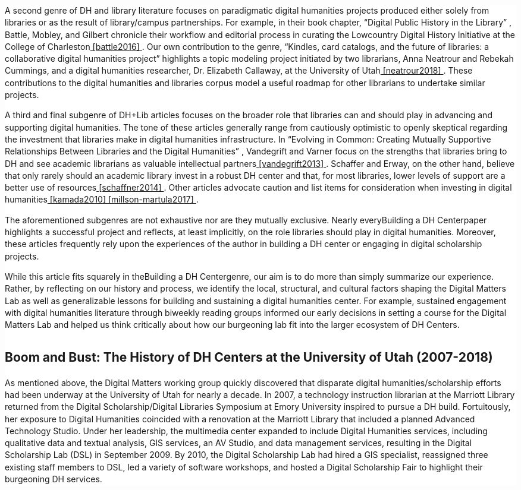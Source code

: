 A second genre of DH and library literature focuses on paradigmatic digital humanities projects produced either solely from libraries or as the result of library/campus partnerships. For example, in their book chapter, “Digital Public History in the Library” , Battle, Mobley, and Gilbert chronicle their workflow and editorial process in curating the Lowcountry Digital History Initiative at the College of Charleston<a class="footnote-ref" href="#battle2016"> [battle2016] </a>. Our own contribution to the genre, “Kindles, card catalogs, and the future of libraries: a collaborative digital humanities project” highlights a topic modeling project initiated by two librarians, Anna Neatrour and Rebekah Cummings, and a digital humanities researcher, Dr. Elizabeth Callaway, at the University of Utah<a class="footnote-ref" href="#neatrour2018"> [neatrour2018] </a>. These contributions to the digital humanities and libraries corpus model a useful roadmap for other librarians to undertake similar projects.

A third and final subgenre of DH+Lib articles focuses on the broader role that libraries can and should play in advancing and supporting digital humanities. The tone of these articles generally range from cautiously optimistic to openly skeptical regarding the investment that libraries make in digital humanities infrastructure. In “Evolving in Common: Creating Mutually Supportive Relationships Between Libraries and the Digital Humanities” , Vandegrift and Varner focus on the strengths that libraries bring to DH and see academic librarians as valuable intellectual partners<a class="footnote-ref" href="#vandegrift2013"> [vandegrift2013] </a>. Schaffer and Erway, on the other hand, believe that only rarely should an academic library invest in a robust DH center and that, for most libraries, lower levels of support are a better use of resources<a class="footnote-ref" href="#schaffner2014"> [schaffner2014] </a>. Other articles advocate caution and list items for consideration when investing in digital humanities<a class="footnote-ref" href="#kamada2010"> [kamada2010] </a><a class="footnote-ref" href="#millson-martula2017"> [millson-martula2017] </a>.

The aforementioned subgenres are not exhaustive nor are they mutually exclusive. Nearly everyBuilding a DH Centerpaper highlights a successful project and reflects, at least implicitly, on the role libraries should play in digital humanities. Moreover, these articles frequently rely upon the experiences of the author in building a DH center or engaging in digital scholarship projects.

While this article fits squarely in theBuilding a DH Centergenre, our aim is to do more than simply summarize our experience. Rather, by reflecting on our history and process, we identify the local, structural, and cultural factors shaping the Digital Matters Lab as well as generalizable lessons for building and sustaining a digital humanities center. For example, sustained engagement with digital humanities literature through biweekly reading groups informed our early decisions in setting a course for the Digital Matters Lab and helped us think critically about how our burgeoning lab fit into the larger ecosystem of DH Centers.




## Boom and Bust: The History of DH Centers at the University of Utah (2007-2018)

As mentioned above, the Digital Matters working group quickly discovered that disparate digital humanities/scholarship efforts had been underway at the University of Utah for nearly a decade. In 2007, a technology instruction librarian at the Marriott Library returned from the Digital Scholarship/Digital Libraries Symposium at Emory University inspired to pursue a DH build. Fortuitously, her exposure to Digital Humanities coincided with a renovation at the Marriott Library that included a planned Advanced Technology Studio. Under her leadership, the multimedia center expanded to include Digital Humanities services, including qualitative data and textual analysis, GIS services, an AV Studio, and data management services, resulting in the Digital Scholarship Lab (DSL) in September 2009. By 2010, the Digital Scholarship Lab had hired a GIS specialist, reassigned three existing staff members to DSL, led a variety of software workshops, and hosted a Digital Scholarship Fair to highlight their burgeoning DH services.


[^1]: In 2019 the Digital Matters Advisory Board dropped the word “Lab” from our official title, making the Digital Matters Lab simply “Digital Matters.” The rationale behind this decision was that Digital Matters had evolved beyond a space into a community, set of services, and opportunities like the Digital Matters Fellowship Program and Digital Matters Speaker and Workshop Series.
[^2]: [https://games.utah.edu/](https://games.utah.edu/)
[^3]: [https://lib.utah.edu/collections/book-arts/](https://lib.utah.edu/collections/book-arts/)
[^4]: [https://awc.utah.edu/](https://awc.utah.edu/)
[^5]: [http://www.sci.utah.edu/~nmccurdy/Poemage/](http://www.sci.utah.edu/~nmccurdy/Poemage/)
[^6]: [http://www.songhelix.com/](http://www.songhelix.com/)
[^7]: [https://www.betterdays2020.com/](https://www.betterdays2020.com/)
[^8]: David S. Roh discusses this inherent tension in “The DH Bubble: Startup Logic, Sustainability, Performativity” . _Debates in the Digital Humanities_ , vol. 3. Eds. Gold, Matthew and Lauren Klein. Minneapolis: University of Minnesota Press (2019): 86-91.## Bibliography